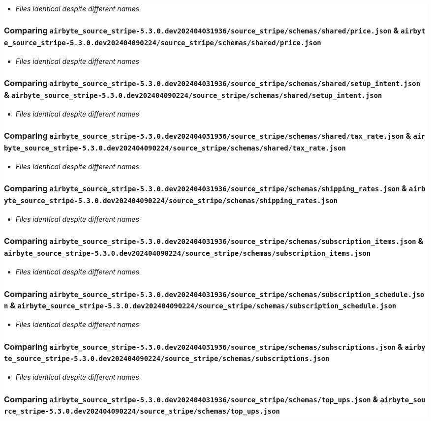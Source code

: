  * *Files identical despite different names*

### Comparing `airbyte_source_stripe-5.3.0.dev202404031936/source_stripe/schemas/shared/price.json` & `airbyte_source_stripe-5.3.0.dev202404090224/source_stripe/schemas/shared/price.json`

 * *Files identical despite different names*

### Comparing `airbyte_source_stripe-5.3.0.dev202404031936/source_stripe/schemas/shared/setup_intent.json` & `airbyte_source_stripe-5.3.0.dev202404090224/source_stripe/schemas/shared/setup_intent.json`

 * *Files identical despite different names*

### Comparing `airbyte_source_stripe-5.3.0.dev202404031936/source_stripe/schemas/shared/tax_rate.json` & `airbyte_source_stripe-5.3.0.dev202404090224/source_stripe/schemas/shared/tax_rate.json`

 * *Files identical despite different names*

### Comparing `airbyte_source_stripe-5.3.0.dev202404031936/source_stripe/schemas/shipping_rates.json` & `airbyte_source_stripe-5.3.0.dev202404090224/source_stripe/schemas/shipping_rates.json`

 * *Files identical despite different names*

### Comparing `airbyte_source_stripe-5.3.0.dev202404031936/source_stripe/schemas/subscription_items.json` & `airbyte_source_stripe-5.3.0.dev202404090224/source_stripe/schemas/subscription_items.json`

 * *Files identical despite different names*

### Comparing `airbyte_source_stripe-5.3.0.dev202404031936/source_stripe/schemas/subscription_schedule.json` & `airbyte_source_stripe-5.3.0.dev202404090224/source_stripe/schemas/subscription_schedule.json`

 * *Files identical despite different names*

### Comparing `airbyte_source_stripe-5.3.0.dev202404031936/source_stripe/schemas/subscriptions.json` & `airbyte_source_stripe-5.3.0.dev202404090224/source_stripe/schemas/subscriptions.json`

 * *Files identical despite different names*

### Comparing `airbyte_source_stripe-5.3.0.dev202404031936/source_stripe/schemas/top_ups.json` & `airbyte_source_stripe-5.3.0.dev202404090224/source_stripe/schemas/top_ups.json`
